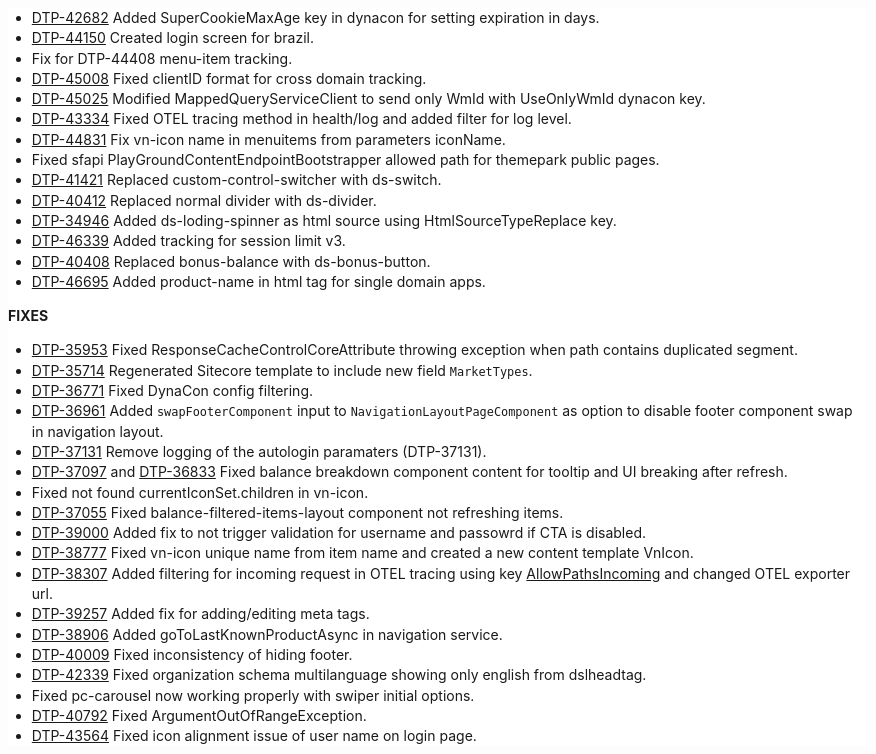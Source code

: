 - [DTP-42682](https://jira.corp.entaingroup.com/browse/DTP-42682) Added SuperCookieMaxAge key in dynacon for setting expiration in days.
- [DTP-44150](https://jira.corp.entaingroup.com/browse/DTP-44150) Created login screen for brazil.
- Fix for DTP-44408 menu-item tracking.
- [DTP-45008](https://jira.corp.entaingroup.com/browse/DTP-45008) Fixed clientID format for cross domain tracking.
- [DTP-45025](https://jira.corp.entaingroup.com/browse/DTP-45025) Modified MappedQueryServiceClient to send only WmId with UseOnlyWmId dynacon key.
- [DTP-43334](https://jira.corp.entaingroup.com/browse/DTP-43334) Fixed OTEL tracing method in health/log and added filter for log level. 
- [DTP-44831](https://jira.corp.entaingroup.com/browse/DTP-44831) Fix vn-icon name in menuitems from parameters iconName.  
- Fixed sfapi PlayGroundContentEndpointBootstrapper allowed path for themepark public pages.
- [DTP-41421](https://jira.corp.entaingroup.com/browse/DTP-41421) Replaced custom-control-switcher with ds-switch.
- [DTP-40412](https://jira.corp.entaingroup.com/browse/DTP-40412) Replaced normal divider with ds-divider.
- [DTP-34946](https://jira.corp.entaingroup.com/browse/DTP-34946) Added ds-loding-spinner as html source using HtmlSourceTypeReplace key.
- [DTP-46339](https://jira.corp.entaingroup.com/browse/DTP-46339) Added tracking for session limit v3. 
- [DTP-40408](https://jira.corp.entaingroup.com/browse/DTP-40408) Replaced bonus-balance with ds-bonus-button.
- [DTP-46695](https://jira.corp.entaingroup.com/browse/DTP-46695) Added product-name in html tag for single domain apps.



**FIXES**

- [DTP-35953](https://jira.corp.entaingroup.com/browse/DTP-35953) Fixed ResponseCacheControlCoreAttribute throwing exception when path contains duplicated segment.
- [DTP-35714](https://jira.corp.entaingroup.com/browse/DTP-35714) Regenerated Sitecore template to include new field `MarketTypes`.
- [DTP-36771](https://jira.corp.entaingroup.com/browse/DTP-36771) Fixed DynaCon config filtering.
- [DTP-36961](https://jira.corp.entaingroup.com/browse/DTP-36961) Added `swapFooterComponent` input to `NavigationLayoutPageComponent` as option to disable footer component swap in navigation layout.
- [DTP-37131](https://jira.corp.entaingroup.com/browse/DTP-37131) Remove logging of the autologin paramaters (DTP-37131).
- [DTP-37097](https://jira.corp.entaingroup.com/browse/DTP-37097) and [DTP-36833](https://jira.corp.entaingroup.com/browse/DTP-36833) Fixed balance breakdown component content for tooltip and UI breaking after refresh.
- Fixed not found currentIconSet.children in vn-icon.
- [DTP-37055](https://jira.corp.entaingroup.com/browse/DTP-37055) Fixed balance-filtered-items-layout component not refreshing items.
- [DTP-39000](https://jira.corp.entaingroup.com/browse/DTP-39000) Added fix to not trigger validation for username and passowrd if CTA is disabled.
- [DTP-38777](https://jira.corp.entaingroup.com/browse/DTP-38777) Fixed vn-icon unique name from item name and created a new content template VnIcon.
- [DTP-38307](https://jira.corp.entaingroup.com/browse/DTP-38307) Added filtering for incoming request in OTEL tracing using key [AllowPathsIncoming](https://admin.dynacon.prod.env.works/services/198137/features/448292/keys/448399/valuematrix?_matchAncestors=true) and changed OTEL exporter url.
- [DTP-39257](https://jira.corp.entaingroup.com/browse/DTP-39257) Added fix for adding/editing meta tags.
- [DTP-38906](https://jira.corp.entaingroup.com/browse/DTP-38906) Added goToLastKnownProductAsync in navigation service.
- [DTP-40009](https://jira.corp.entaingroup.com/browse/DTP-40009) Fixed inconsistency of hiding footer.
- [DTP-42339](https://jira.corp.entaingroup.com/browse/DTP-42339) Fixed organization schema multilanguage showing only english from dslheadtag.
- Fixed pc-carousel now working properly with swiper initial options.
- [DTP-40792](https://jira.corp.entaingroup.com/browse/DTP-40792) Fixed ArgumentOutOfRangeException. 
- [DTP-43564](https://jira.corp.entaingroup.com/browse/DTP-43564) Fixed icon alignment issue of user name on login page.